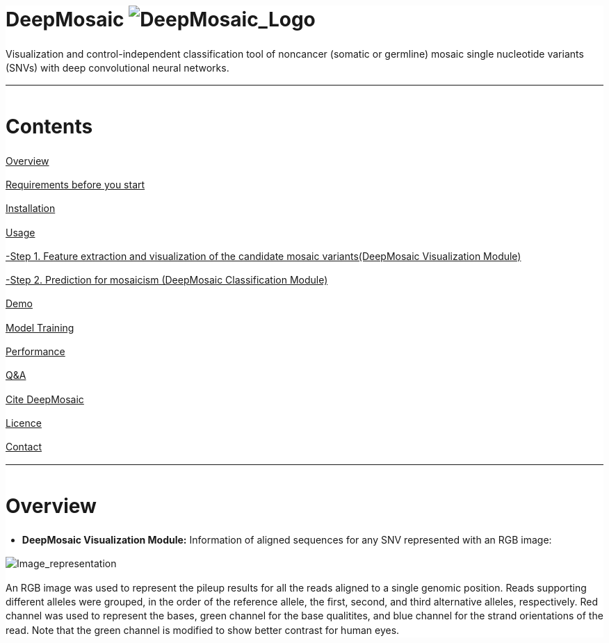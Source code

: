# DeepMosaic  <img src="https://user-images.githubusercontent.com/17311837/88461876-52d18f80-ce5c-11ea-9aed-534dfd07d351.png" alt="DeepMosaic_Logo" width=15%> 

Visualization and control-independent classification tool of noncancer (somatic or germline) mosaic single nucleotide variants (SNVs) with deep convolutional neural networks.

--------------------------------------------

# Contents

[Overview](#Overview)

[Requirements before you start](#Requirements-before-you-start)

[Installation](#Installation)

[Usage](#Usage)

[-Step 1. Feature extraction and visualization of the candidate mosaic variants(DeepMosaic Visualization Module)](#step-1-feature-extraction-and-visualization-of-the-candidate-mosaic-variants-visualization-module)

[-Step 2. Prediction for mosaicism (DeepMosaic Classification Module)](#step-2-prediction-for-mosaicism-classification-module)

[Demo](#Demo)

[Model Training](#model-training)

[Performance](#Performance)

[Q&A](#qa)

[Cite DeepMosaic](#cite-deepmosaic)

[Licence](#licence)

[Contact](#Contact)

--------------------------------------------

# Overview


* <b>DeepMosaic Visualization Module:</b> Information of aligned sequences for any SNV represented with an RGB image:

<img src="https://user-images.githubusercontent.com/17311837/95255932-fb925880-07d6-11eb-8c16-7d2a5e1d12ed.png" alt="Image_representation" width=50%> 

An RGB image was used to represent the pileup results for all the reads aligned to a single genomic position. Reads supporting different alleles were grouped, in the order of the reference allele, the first, second, and third alternative alleles, respectively. Red channel was used to represent the bases, green channel for the base qualitites, and blue channel for the strand orientations of the read. Note that the green channel is modified to show better contrast for human eyes.
